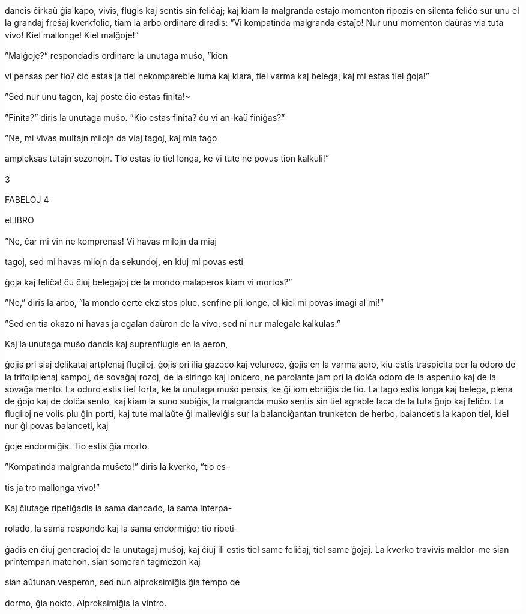 dancis ĉirkaŭ ĝia kapo, vivis, flugis kaj sentis sin feliĉaj; kaj kiam la malgranda estaĵo momenton ripozis en silenta feliĉo sur unu el la grandaj freŝaj kverkfolio, tiam la arbo ordinare diradis: ”Vi kompatinda malgranda estaĵo\! Nur unu momenton daŭras via tuta vivo\! Kiel mallonge\! Kiel malĝoje\!” 

”Malĝoje?” respondadis ordinare la unutaga muŝo, ”kion

vi pensas per tio? ĉio estas ja tiel nekompareble luma kaj klara, tiel varma kaj belega, kaj mi estas tiel ĝoja\!” 

”Sed nur unu tagon, kaj poste ĉio estas finita\!~

”Finita?” diris la unutaga muŝo. ”Kio estas finita? ĉu vi an-kaŭ finiĝas?” 

”Ne, mi vivas multajn milojn da viaj tagoj, kaj mia tago

ampleksas tutajn sezonojn. Tio estas io tiel longa, ke vi tute ne povus tion kalkuli\!” 

3

FABELOJ 4

eLIBRO

”Ne, ĉar mi vin ne komprenas\! Vi havas milojn da miaj

tagoj, sed mi havas milojn da sekundoj, en kiuj mi povas esti

ĝoja kaj feliĉa\! ĉu ĉiuj belegaĵoj de la mondo malaperos kiam vi mortos?” 

”Ne,” diris la arbo, ”la mondo certe ekzistos plue, senfine pli longe, ol kiel mi povas imagi al mi\!” 

”Sed en tia okazo ni havas ja egalan daŭron de la vivo, sed ni nur malegale kalkulas.” 

Kaj la unutaga muŝo dancis kaj suprenflugis en la aeron, 

ĝojis pri siaj delikataj artplenaj flugiloj, ĝojis pri ilia gazeco kaj velureco, ĝojis en la varma aero, kiu estis traspicita per la odoro de la trifoliplenaj kampoj, de sovaĝaj rozoj, de la siringo kaj lonicero, ne parolante jam pri la dolĉa odoro de la asperulo kaj de la sovaĝa mento. La odoro estis tiel forta, ke la unutaga muŝo pensis, ke ĝi iom ebriiĝis de tio. La tago estis longa kaj belega, plena de ĝojo kaj de dolĉa sento, kaj kiam la suno subiĝis, la malgranda muŝo sentis sin tiel agrable laca de la tuta ĝojo kaj feliĉo. La flugiloj ne volis plu ĝin porti, kaj tute mallaŭte ĝi malleviĝis sur la balanciĝantan trunketon de herbo, balancetis la kapon tiel, kiel nur ĝi povas balanceti, kaj

ĝoje endormiĝis. Tio estis ĝia morto. 

”Kompatinda malgranda muŝeto\!” diris la kverko, ”tio es-

tis ja tro mallonga vivo\!” 

Kaj ĉiutage ripetiĝadis la sama dancado, la sama interpa-

rolado, la sama respondo kaj la sama endormiĝo; tio ripeti-

ĝadis en ĉiuj generacioj de la unutagaj muŝoj, kaj ĉiuj ili estis tiel same feliĉaj, tiel same ĝojaj. La kverko travivis maldor-me sian printempan matenon, sian someran tagmezon kaj

sian aŭtunan vesperon, sed nun alproksimiĝis ĝia tempo de

dormo, ĝia nokto. Alproksimiĝis la vintro. 
